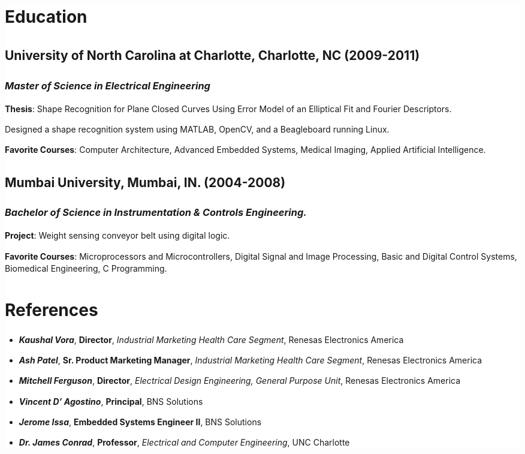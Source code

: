 # Education #
## University of North Carolina at Charlotte, Charlotte, NC (2009-2011) ##
### *Master of Science in Electrical Engineering* ###
**Thesis**: Shape Recognition for Plane Closed Curves Using Error Model of an Elliptical Fit and Fourier Descriptors.

Designed a shape recognition system using MATLAB, OpenCV, and a Beagleboard running Linux.

**Favorite Courses**: Computer Architecture, Advanced Embedded Systems, Medical Imaging, Applied Artificial Intelligence.

## Mumbai University, Mumbai, IN. (2004-2008) ##
### *Bachelor of Science in Instrumentation & Controls Engineering.* ###
**Project**: Weight sensing conveyor belt using digital logic.

**Favorite Courses**: Microprocessors and Microcontrollers, Digital Signal and Image Processing, Basic and Digital Control Systems, Biomedical Engineering, C Programming.

# References #
*    ***Kaushal Vora***, **Director**, *Industrial Marketing Health Care Segment*, Renesas Electronics America
		
*    ***Ash Patel***, **Sr. Product Marketing Manager**, *Industrial Marketing Health Care Segment*, Renesas Electronics America
		
*    ***Mitchell Ferguson***, **Director**, *Electrical Design Engineering, General Purpose Unit*, Renesas Electronics America
		
*    ***Vincent D’ Agostino***, **Principal**, BNS Solutions
		
*    ***Jerome Issa***, **Embedded Systems Engineer II**, BNS Solutions
		
*    ***Dr. James Conrad***, **Professor**, *Electrical and Computer Engineering*, UNC Charlotte
		


[1]:http://renesasrulz.com/members/a33777/
[2]:./PROJECTS.md
